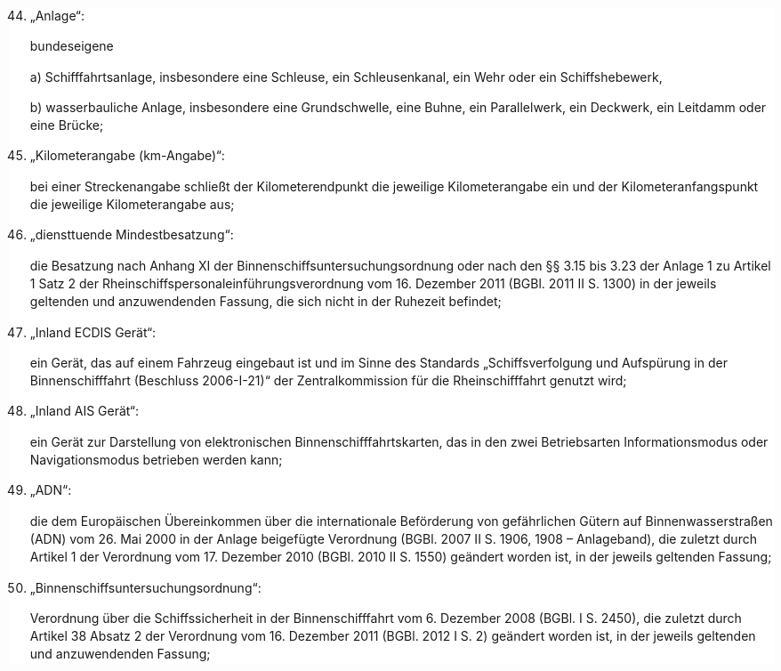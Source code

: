 
44. „Anlage“:

    bundeseigene

    a)  Schifffahrtsanlage, insbesondere eine Schleuse, ein Schleusenkanal,
        ein Wehr oder ein Schiffshebewerk,


    b)  wasserbauliche Anlage, insbesondere eine Grundschwelle, eine Buhne,
        ein Parallelwerk, ein Deckwerk, ein Leitdamm oder eine Brücke;





45. „Kilometerangabe (km-Angabe)“:

    bei einer Streckenangabe schließt der Kilometerendpunkt die jeweilige
    Kilometerangabe ein und der Kilometeranfangspunkt die jeweilige
    Kilometerangabe aus;


46. „diensttuende Mindestbesatzung“:

    die Besatzung nach Anhang XI der Binnenschiffsuntersuchungsordnung
    oder nach den §§ 3.15 bis 3.23 der Anlage 1 zu Artikel 1 Satz 2 der
    Rheinschiffspersonaleinführungsverordnung vom 16. Dezember 2011 (BGBl.
    2011 II S. 1300) in der jeweils geltenden und anzuwendenden Fassung,
    die sich nicht in der Ruhezeit befindet;


47. „Inland ECDIS Gerät“:

    ein Gerät, das auf einem Fahrzeug eingebaut ist und im Sinne des
    Standards „Schiffsverfolgung und Aufspürung in der Binnenschifffahrt
    (Beschluss 2006-I-21)“ der Zentralkommission für die Rheinschifffahrt
    genutzt wird;


48. „Inland AIS Gerät“:

    ein Gerät zur Darstellung von elektronischen Binnenschifffahrtskarten,
    das in den zwei Betriebsarten Informationsmodus oder Navigationsmodus
    betrieben werden kann;


49. „ADN“:

    die dem Europäischen Übereinkommen über die internationale Beförderung
    von gefährlichen Gütern auf Binnenwasserstraßen (ADN) vom 26. Mai 2000
    in der Anlage beigefügte Verordnung (BGBl. 2007 II S. 1906, 1908 –
    Anlageband), die zuletzt durch Artikel 1 der Verordnung vom 17.
    Dezember 2010 (BGBl. 2010 II S. 1550) geändert worden ist, in der
    jeweils geltenden Fassung;


50. „Binnenschiffsuntersuchungsordnung“:

    Verordnung über die Schiffssicherheit in der Binnenschifffahrt vom 6.
    Dezember 2008 (BGBl. I S. 2450), die zuletzt durch Artikel 38 Absatz 2
    der Verordnung vom 16. Dezember 2011 (BGBl. 2012 I S. 2) geändert
    worden ist, in der jeweils geltenden und anzuwendenden Fassung;
